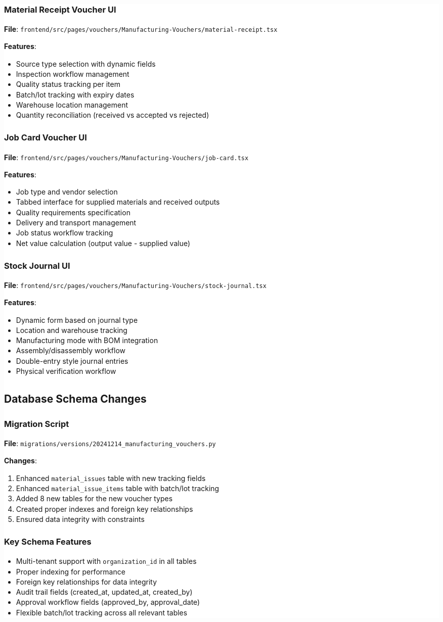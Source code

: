 ### Material Receipt Voucher UI
**File**: `frontend/src/pages/vouchers/Manufacturing-Vouchers/material-receipt.tsx`

**Features**:
- Source type selection with dynamic fields
- Inspection workflow management
- Quality status tracking per item
- Batch/lot tracking with expiry dates
- Warehouse location management
- Quantity reconciliation (received vs accepted vs rejected)

### Job Card Voucher UI
**File**: `frontend/src/pages/vouchers/Manufacturing-Vouchers/job-card.tsx`

**Features**:
- Job type and vendor selection
- Tabbed interface for supplied materials and received outputs
- Quality requirements specification
- Delivery and transport management
- Job status workflow tracking
- Net value calculation (output value - supplied value)

### Stock Journal UI
**File**: `frontend/src/pages/vouchers/Manufacturing-Vouchers/stock-journal.tsx`

**Features**:
- Dynamic form based on journal type
- Location and warehouse tracking
- Manufacturing mode with BOM integration
- Assembly/disassembly workflow
- Double-entry style journal entries
- Physical verification workflow

## Database Schema Changes

### Migration Script
**File**: `migrations/versions/20241214_manufacturing_vouchers.py`

**Changes**:
1. Enhanced `material_issues` table with new tracking fields
2. Enhanced `material_issue_items` table with batch/lot tracking
3. Added 8 new tables for the new voucher types
4. Created proper indexes and foreign key relationships
5. Ensured data integrity with constraints

### Key Schema Features
- Multi-tenant support with `organization_id` in all tables
- Proper indexing for performance
- Foreign key relationships for data integrity
- Audit trail fields (created_at, updated_at, created_by)
- Approval workflow fields (approved_by, approval_date)
- Flexible batch/lot tracking across all relevant tables
